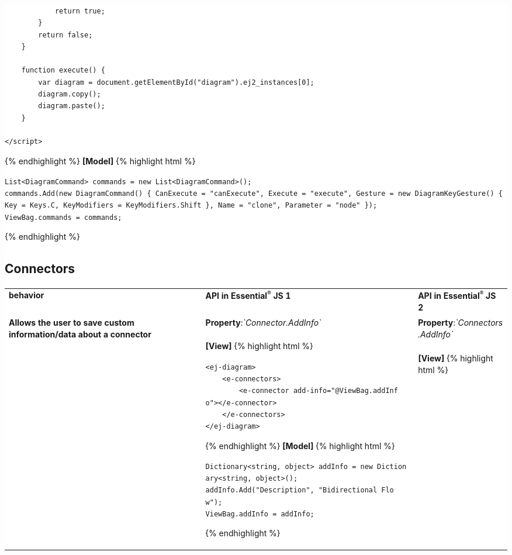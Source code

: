                 return true;
            }
            return false;
        }

        function execute() {
            var diagram = document.getElementById("diagram").ej2_instances[0];
            diagram.copy();
            diagram.paste();
        }

    </script>

{% endhighlight %}
<b>[Model]</b>
{% highlight html %}

    List<DiagramCommand> commands = new List<DiagramCommand>();
    commands.Add(new DiagramCommand() { CanExecute = "canExecute", Execute = "execute", Gesture = new DiagramKeyGesture() { Key = Keys.C, KeyModifiers = KeyModifiers.Shift }, Name = "clone", Parameter = "node" });
    ViewBag.commands = commands;

{% endhighlight %}</td>

</tr>
</table>

## Connectors

<table>
<tr>
<td><b>behavior</b></td>
<td><b>API in Essential<sup style="font-size:70%">&reg;</sup> JS 1</b></td>
<td><b>API in Essential<sup style="font-size:70%">&reg;</sup> JS 2</b></td>
</tr>
<tr>
<td><b>Allows the user to save custom information/data about a connector</b></td>
<td>
<b>Property</b>:<i>`Connector.AddInfo`</i>
<br>
<br>
<b>[View]</b>
{% highlight html %}

    <ej-diagram>
        <e-connectors>
            <e-connector add-info="@ViewBag.addInfo"></e-connector>
        </e-connectors>
    </ej-diagram>

{% endhighlight %}
<b>[Model]</b>
{% highlight html %}

    Dictionary<string, object> addInfo = new Dictionary<string, object>();
    addInfo.Add("Description", "Bidirectional Flow");
    ViewBag.addInfo = addInfo;

{% endhighlight %}
</td>
<td>
<b>Property</b>:<i>`Connectors.AddInfo`</i>
<br>
<br>
<b>[View]</b>
{% highlight html %}
